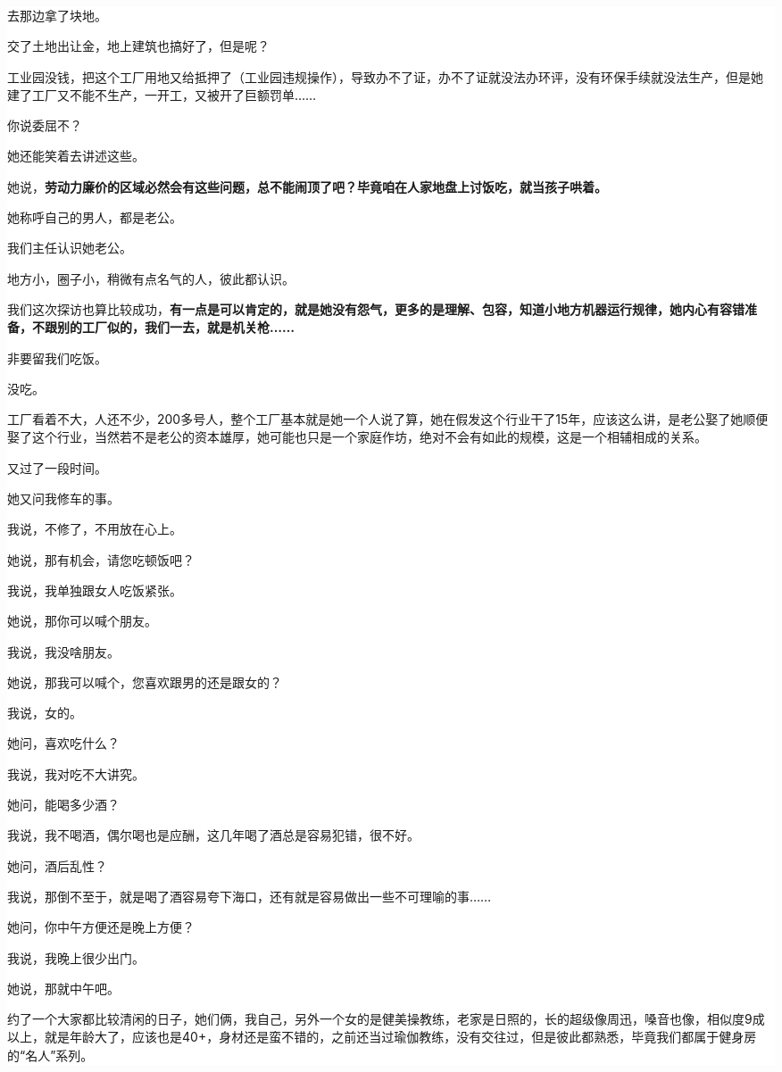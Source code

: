 去那边拿了块地。

交了土地出让金，地上建筑也搞好了，但是呢？

工业园没钱，把这个工厂用地又给抵押了（工业园违规操作），导致办不了证，办不了证就没法办环评，没有环保手续就没法生产，但是她建了工厂又不能不生产，一开工，又被开了巨额罚单……

你说委屈不？

她还能笑着去讲述这些。

她说，**劳动力廉价的区域必然会有这些问题，总不能闹顶了吧？毕竟咱在人家地盘上讨饭吃，就当孩子哄着。**

她称呼自己的男人，都是老公。

我们主任认识她老公。

地方小，圈子小，稍微有点名气的人，彼此都认识。

我们这次探访也算比较成功，**有一点是可以肯定的，就是她没有怨气，更多的是理解、包容，知道小地方机器运行规律，她内心有容错准备，不跟别的工厂似的，我们一去，就是机关枪……**

非要留我们吃饭。

没吃。

工厂看着不大，人还不少，200多号人，整个工厂基本就是她一个人说了算，她在假发这个行业干了15年，应该这么讲，是老公娶了她顺便娶了这个行业，当然若不是老公的资本雄厚，她可能也只是一个家庭作坊，绝对不会有如此的规模，这是一个相辅相成的关系。

又过了一段时间。

她又问我修车的事。

我说，不修了，不用放在心上。

她说，那有机会，请您吃顿饭吧？

我说，我单独跟女人吃饭紧张。

她说，那你可以喊个朋友。

我说，我没啥朋友。

她说，那我可以喊个，您喜欢跟男的还是跟女的？

我说，女的。

她问，喜欢吃什么？

我说，我对吃不大讲究。

她问，能喝多少酒？

我说，我不喝酒，偶尔喝也是应酬，这几年喝了酒总是容易犯错，很不好。

她问，酒后乱性？

我说，那倒不至于，就是喝了酒容易夸下海口，还有就是容易做出一些不可理喻的事……

她问，你中午方便还是晚上方便？

我说，我晚上很少出门。

她说，那就中午吧。

约了一个大家都比较清闲的日子，她们俩，我自己，另外一个女的是健美操教练，老家是日照的，长的超级像周迅，嗓音也像，相似度9成以上，就是年龄大了，应该也是40+，身材还是蛮不错的，之前还当过瑜伽教练，没有交往过，但是彼此都熟悉，毕竟我们都属于健身房的“名人”系列。
